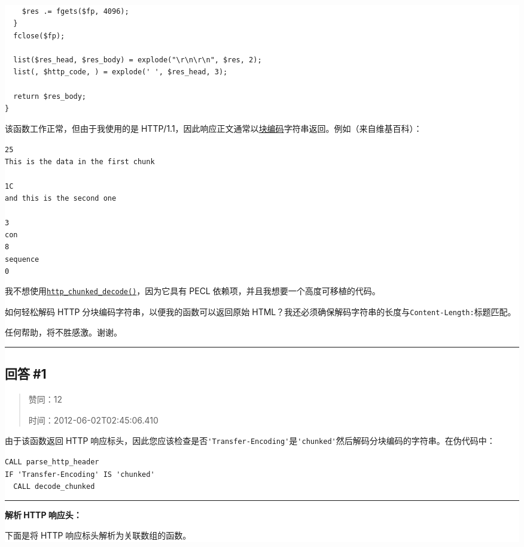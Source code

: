 ```
    $res .= fgets($fp, 4096);
  }
  fclose($fp);

  list($res_head, $res_body) = explode("\r\n\r\n", $res, 2);
  list(, $http_code, ) = explode(' ', $res_head, 3);

  return $res_body;
} 
```

该函数工作正常，但由于我使用的是 HTTP/1.1，因此响应正文通常以[块编码](http://en.wikipedia.org/wiki/Chunked_transfer_encoding)字符串返回。例如（来自维基百科）：

```
25
This is the data in the first chunk

1C
and this is the second one

3
con
8
sequence
0 
```

我不想使用[`http_chunked_decode()`](http://php.net/manual/en/function.http-chunked-decode.php)，因为它具有 PE​​CL 依赖项，并且我想要一个高度可移植的代码。

如何轻松解码 HTTP 分块编码字符串，以便我的函数可以返回原始 HTML？我还必须确保解码字符串的长度与`Content-Length:`标题匹配。

任何帮助，将不胜感激。谢谢。

* * *

## 回答 #1

> 赞同：12
> 
> 时间：2012-06-02T02:45:06.410

由于该函数返回 HTTP 响应标头，因此您应该检查是否`'Transfer-Encoding'`是`'chunked'`然后解码分块编码的字符串。在伪代码中：

```
CALL parse_http_header
IF 'Transfer-Encoding' IS 'chunked'
  CALL decode_chunked 
```

* * *

**解析 HTTP 响应头：**

下面是将 HTTP 响应标头解析为关联数组的函数。
